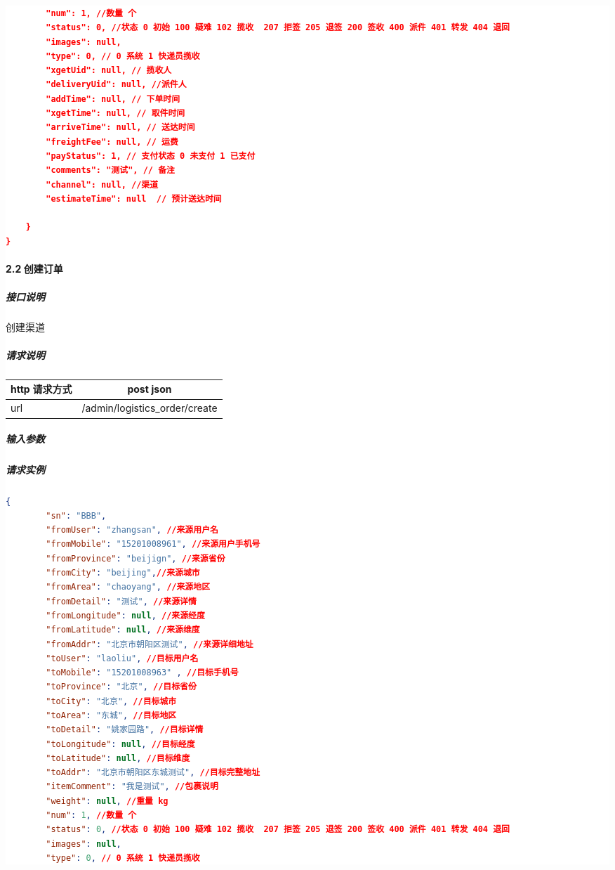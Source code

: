 ```json
        "num": 1, //数量 个
        "status": 0, //状态 0 初始 100 疑难 102 揽收  207 拒签 205 退签 200 签收 400 派件 401 转发 404 退回
        "images": null,
        "type": 0, // 0 系统 1 快递员揽收
        "xgetUid": null, // 揽收人
        "deliveryUid": null, //派件人
        "addTime": null, // 下单时间
        "xgetTime": null, // 取件时间
        "arriveTime": null, // 送达时间
        "freightFee": null, // 运费
        "payStatus": 1, // 支付状态 0 未支付 1 已支付
        "comments": "测试", // 备注
        "channel": null, //渠道
        "estimateTime": null  // 预计送达时间

    }
}

```



#### 2.2 创建订单

##### 接口说明

创建渠道

##### 请求说明

| http 请求方式          | post json |
|:------------- |:---------------:|
| url      |/admin/logistics_order/create |

#####  输入参数


#####  请求实例

```json
{
        "sn": "BBB",
        "fromUser": "zhangsan", //来源用户名
        "fromMobile": "15201008961", //来源用户手机号
        "fromProvince": "beijign", //来源省份
        "fromCity": "beijing",//来源城市
        "fromArea": "chaoyang", //来源地区
        "fromDetail": "测试", //来源详情
        "fromLongitude": null, //来源经度
        "fromLatitude": null, //来源维度
        "fromAddr": "北京市朝阳区测试", //来源详细地址
        "toUser": "laoliu", //目标用户名
        "toMobile": "15201008963" , //目标手机号
        "toProvince": "北京", //目标省份
        "toCity": "北京", //目标城市
        "toArea": "东城", //目标地区
        "toDetail": "姚家园路", //目标详情
        "toLongitude": null, //目标经度
        "toLatitude": null, //目标维度
        "toAddr": "北京市朝阳区东城测试", //目标完整地址
        "itemComment": "我是测试", //包裹说明
        "weight": null, //重量 kg
        "num": 1, //数量 个
        "status": 0, //状态 0 初始 100 疑难 102 揽收  207 拒签 205 退签 200 签收 400 派件 401 转发 404 退回
        "images": null,
        "type": 0, // 0 系统 1 快递员揽收
```